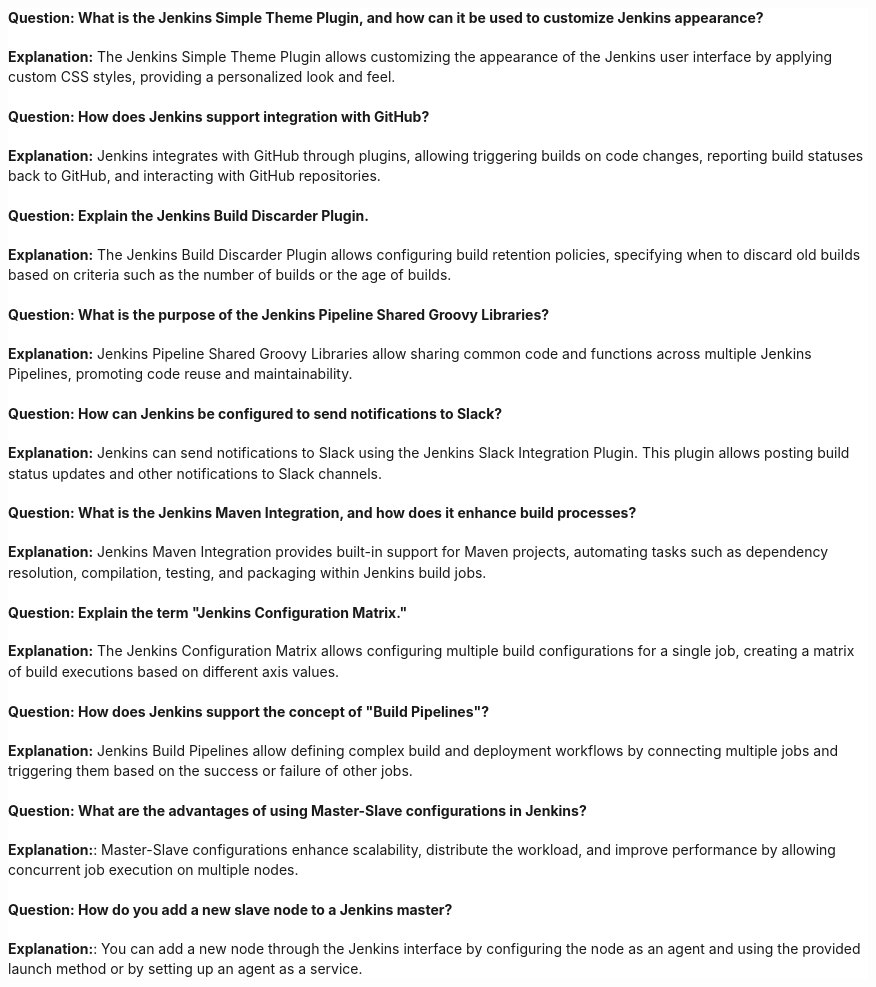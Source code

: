 
#### Question: What is the Jenkins Simple Theme Plugin, and how can it be used to customize Jenkins appearance?
**Explanation:** The Jenkins Simple Theme Plugin allows customizing the appearance of the Jenkins user interface by applying custom CSS styles, providing a personalized look and feel.


#### Question: How does Jenkins support integration with GitHub?
**Explanation:** Jenkins integrates with GitHub through plugins, allowing triggering builds on code changes, reporting build statuses back to GitHub, and interacting with GitHub repositories.


#### Question: Explain the Jenkins Build Discarder Plugin.
**Explanation:** The Jenkins Build Discarder Plugin allows configuring build retention policies, specifying when to discard old builds based on criteria such as the number of builds or the age of builds.


#### Question: What is the purpose of the Jenkins Pipeline Shared Groovy Libraries?
**Explanation:** Jenkins Pipeline Shared Groovy Libraries allow sharing common code and functions across multiple Jenkins Pipelines, promoting code reuse and maintainability.


#### Question: How can Jenkins be configured to send notifications to Slack?
**Explanation:** Jenkins can send notifications to Slack using the Jenkins Slack Integration Plugin. This plugin allows posting build status updates and other notifications to Slack channels.


#### Question: What is the Jenkins Maven Integration, and how does it enhance build processes?
**Explanation:** Jenkins Maven Integration provides built-in support for Maven projects, automating tasks such as dependency resolution, compilation, testing, and packaging within Jenkins build jobs.


#### Question: Explain the term "Jenkins Configuration Matrix."
**Explanation:** The Jenkins Configuration Matrix allows configuring multiple build configurations for a single job, creating a matrix of build executions based on different axis values.


#### Question: How does Jenkins support the concept of "Build Pipelines"?
**Explanation:** Jenkins Build Pipelines allow defining complex build and deployment workflows by connecting multiple jobs and triggering them based on the success or failure of other jobs.


#### Question: What are the advantages of using Master-Slave configurations in Jenkins?
**Explanation:**: Master-Slave configurations enhance scalability, distribute the workload, and improve performance by allowing concurrent job execution on multiple nodes.

#### Question: How do you add a new slave node to a Jenkins master?
**Explanation:**: You can add a new node through the Jenkins interface by configuring the node as an agent and using the provided launch method or by setting up an agent as a service.
